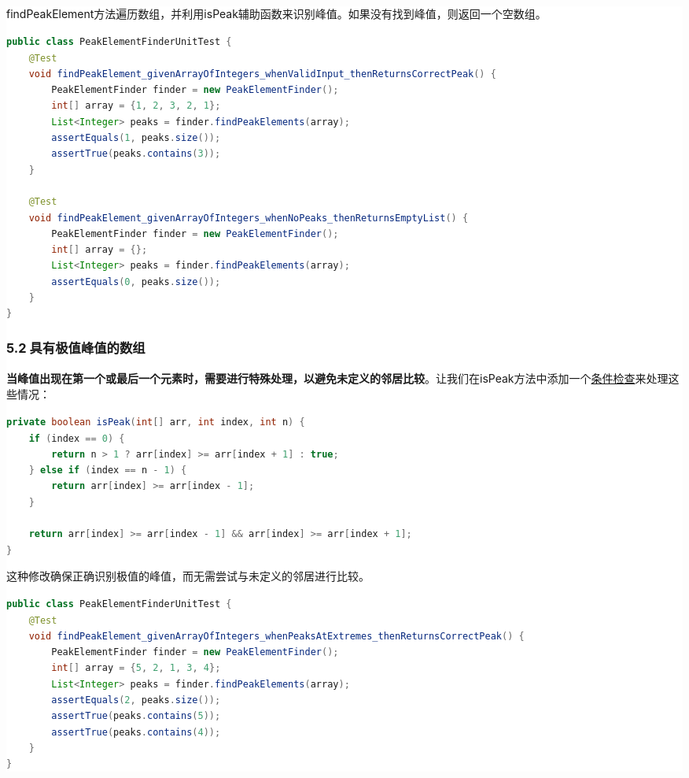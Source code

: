 findPeakElement方法遍历数组，并利用isPeak辅助函数来识别峰值。如果没有找到峰值，则返回一个空数组。

```java
public class PeakElementFinderUnitTest {
    @Test
    void findPeakElement_givenArrayOfIntegers_whenValidInput_thenReturnsCorrectPeak() {
        PeakElementFinder finder = new PeakElementFinder();
        int[] array = {1, 2, 3, 2, 1};
        List<Integer> peaks = finder.findPeakElements(array);
        assertEquals(1, peaks.size());
        assertTrue(peaks.contains(3));
    }

    @Test
    void findPeakElement_givenArrayOfIntegers_whenNoPeaks_thenReturnsEmptyList() {
        PeakElementFinder finder = new PeakElementFinder();
        int[] array = {};
        List<Integer> peaks = finder.findPeakElements(array);
        assertEquals(0, peaks.size());
    }
}
```

### 5.2 具有极值峰值的数组

**当峰值出现在第一个或最后一个元素时，需要进行特殊处理，以避免未定义的邻居比较**。让我们在isPeak方法中添加一个[条件检查](https://www.baeldung.com/java-multiple-or-conditions-if-statement)来处理这些情况：

```java
private boolean isPeak(int[] arr, int index, int n) {
    if (index == 0) {
        return n > 1 ? arr[index] >= arr[index + 1] : true;
    } else if (index == n - 1) {
        return arr[index] >= arr[index - 1];
    }

    return arr[index] >= arr[index - 1] && arr[index] >= arr[index + 1];
}
```

这种修改确保正确识别极值的峰值，而无需尝试与未定义的邻居进行比较。

```java
public class PeakElementFinderUnitTest {
    @Test
    void findPeakElement_givenArrayOfIntegers_whenPeaksAtExtremes_thenReturnsCorrectPeak() {
        PeakElementFinder finder = new PeakElementFinder();
        int[] array = {5, 2, 1, 3, 4};
        List<Integer> peaks = finder.findPeakElements(array);
        assertEquals(2, peaks.size());
        assertTrue(peaks.contains(5));
        assertTrue(peaks.contains(4));
    }
}
```
